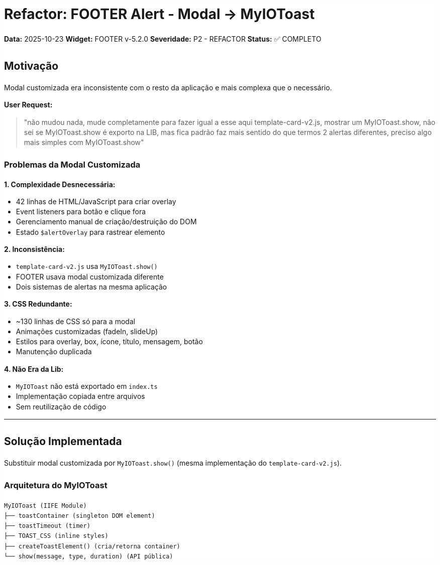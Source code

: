 # Refactor: FOOTER Alert - Modal → MyIOToast

**Data:** 2025-10-23
**Widget:** FOOTER v-5.2.0
**Severidade:** P2 - REFACTOR
**Status:** ✅ COMPLETO

## Motivação

Modal customizada era inconsistente com o resto da aplicação e mais complexa que o necessário.

**User Request:**
> "não mudou nada, mude completamente para fazer igual a esse aqui template-card-v2.js, mostrar um MyIOToast.show, não sei se MyIOToast.show é exporto na LIB, mas fica padrão faz mais sentido do que termos 2 alertas diferentes, preciso algo mais simples com MyIOToast.show"

### Problemas da Modal Customizada

**1. Complexidade Desnecessária:**
- 42 linhas de HTML/JavaScript para criar overlay
- Event listeners para botão e clique fora
- Gerenciamento manual de criação/destruição do DOM
- Estado `$alertOverlay` para rastrear elemento

**2. Inconsistência:**
- `template-card-v2.js` usa `MyIOToast.show()`
- FOOTER usava modal customizada diferente
- Dois sistemas de alertas na mesma aplicação

**3. CSS Redundante:**
- ~130 linhas de CSS só para a modal
- Animações customizadas (fadeIn, slideUp)
- Estilos para overlay, box, ícone, título, mensagem, botão
- Manutenção duplicada

**4. Não Era da Lib:**
- `MyIOToast` não está exportado em `index.ts`
- Implementação copiada entre arquivos
- Sem reutilização de código

---

## Solução Implementada

Substituir modal customizada por `MyIOToast.show()` (mesma implementação do `template-card-v2.js`).

### Arquitetura do MyIOToast

```
MyIOToast (IIFE Module)
├── toastContainer (singleton DOM element)
├── toastTimeout (timer)
├── TOAST_CSS (inline styles)
├── createToastElement() (cria/retorna container)
└── show(message, type, duration) (API pública)
```
